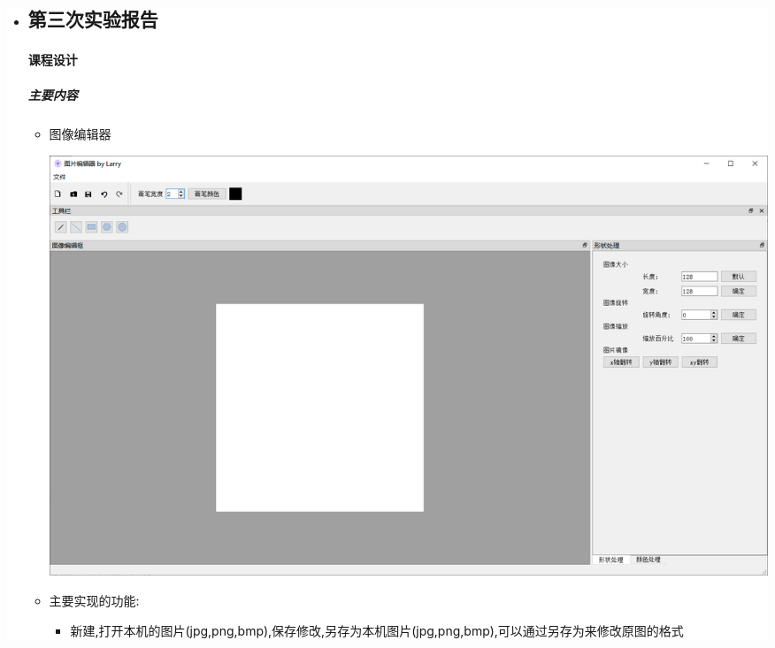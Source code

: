 - ## 第三次实验报告

  #### 课程设计

  ##### 主要内容

  - 图像编辑器

    ![1](report_picture/1.png)

  - 主要实现的功能:

    - 新建,打开本机的图片(jpg,png,bmp),保存修改,另存为本机图片(jpg,png,bmp),可以通过另存为来修改原图的格式
